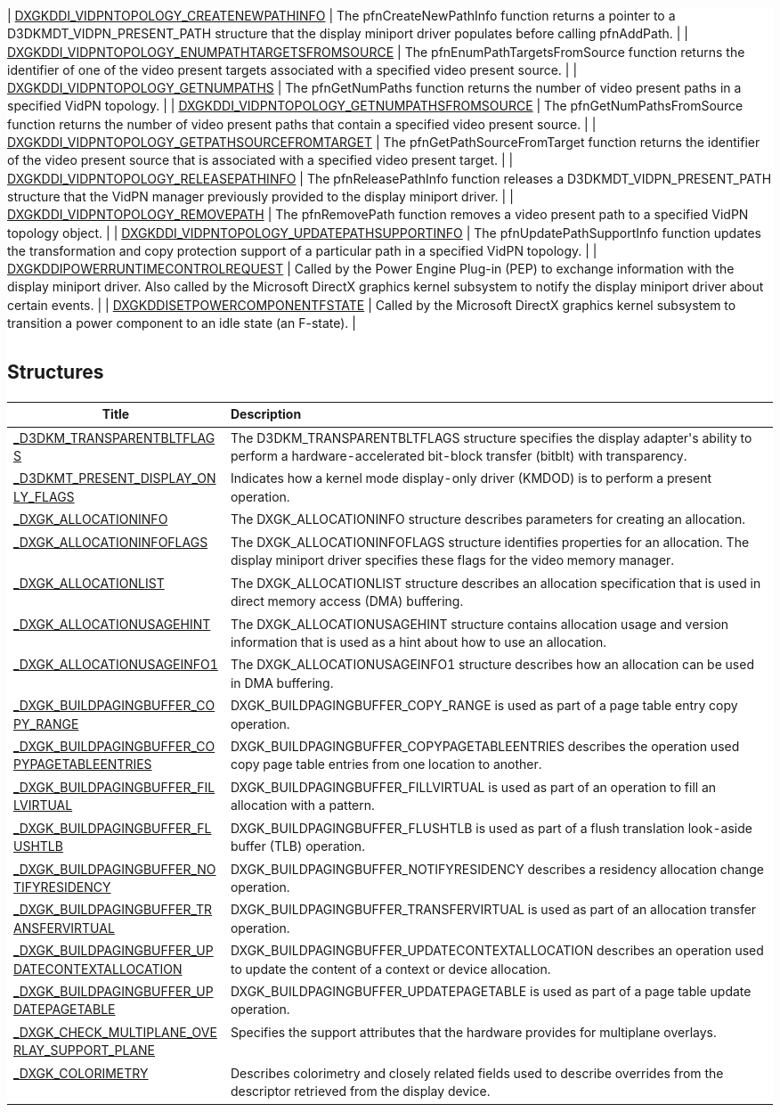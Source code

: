 | [DXGKDDI_VIDPNTOPOLOGY_CREATENEWPATHINFO](nc-d3dkmddi-dxgkddi_vidpntopology_createnewpathinfo.md) | The pfnCreateNewPathInfo function returns a pointer to a D3DKMDT_VIDPN_PRESENT_PATH structure that the display miniport driver populates before calling pfnAddPath. |
| [DXGKDDI_VIDPNTOPOLOGY_ENUMPATHTARGETSFROMSOURCE](nc-d3dkmddi-dxgkddi_vidpntopology_enumpathtargetsfromsource.md) | The pfnEnumPathTargetsFromSource function returns the identifier of one of the video present targets associated with a specified video present source. |
| [DXGKDDI_VIDPNTOPOLOGY_GETNUMPATHS](nc-d3dkmddi-dxgkddi_vidpntopology_getnumpaths.md) | The pfnGetNumPaths function returns the number of video present paths in a specified VidPN topology. |
| [DXGKDDI_VIDPNTOPOLOGY_GETNUMPATHSFROMSOURCE](nc-d3dkmddi-dxgkddi_vidpntopology_getnumpathsfromsource.md) | The pfnGetNumPathsFromSource function returns the number of video present paths that contain a specified video present source. |
| [DXGKDDI_VIDPNTOPOLOGY_GETPATHSOURCEFROMTARGET](nc-d3dkmddi-dxgkddi_vidpntopology_getpathsourcefromtarget.md) | The pfnGetPathSourceFromTarget function returns the identifier of the video present source that is associated with a specified video present target. |
| [DXGKDDI_VIDPNTOPOLOGY_RELEASEPATHINFO](nc-d3dkmddi-dxgkddi_vidpntopology_releasepathinfo.md) | The pfnReleasePathInfo function releases a D3DKMDT_VIDPN_PRESENT_PATH structure that the VidPN manager previously provided to the display miniport driver. |
| [DXGKDDI_VIDPNTOPOLOGY_REMOVEPATH](nc-d3dkmddi-dxgkddi_vidpntopology_removepath.md) | The pfnRemovePath function removes a video present path to a specified VidPN topology object. |
| [DXGKDDI_VIDPNTOPOLOGY_UPDATEPATHSUPPORTINFO](nc-d3dkmddi-dxgkddi_vidpntopology_updatepathsupportinfo.md) | The pfnUpdatePathSupportInfo function updates the transformation and copy protection support of a particular path in a specified VidPN topology. |
| [DXGKDDIPOWERRUNTIMECONTROLREQUEST](nc-d3dkmddi-dxgkddipowerruntimecontrolrequest.md) | Called by the Power Engine Plug-in (PEP) to exchange information with the display miniport driver. Also called by the Microsoft DirectX graphics kernel subsystem to notify the display miniport driver about certain events. |
| [DXGKDDISETPOWERCOMPONENTFSTATE](nc-d3dkmddi-dxgkddisetpowercomponentfstate.md) | Called by the Microsoft DirectX graphics kernel subsystem to transition a power component to an idle state (an F-state). |



## Structures
| Title | Description |
| ---- |:---- |
| [_D3DKM_TRANSPARENTBLTFLAGS](ns-d3dkmddi-_d3dkm_transparentbltflags.md) | The D3DKM_TRANSPARENTBLTFLAGS structure specifies the display adapter's ability to perform a hardware-accelerated bit-block transfer (bitblt) with transparency. |
| [_D3DKMT_PRESENT_DISPLAY_ONLY_FLAGS](ns-d3dkmddi-_d3dkmt_present_display_only_flags.md) | Indicates how a kernel mode display-only driver (KMDOD) is to perform a present operation. |
| [_DXGK_ALLOCATIONINFO](ns-d3dkmddi-_dxgk_allocationinfo.md) | The DXGK_ALLOCATIONINFO structure describes parameters for creating an allocation. |
| [_DXGK_ALLOCATIONINFOFLAGS](ns-d3dkmddi-_dxgk_allocationinfoflags.md) | The DXGK_ALLOCATIONINFOFLAGS structure identifies properties for an allocation. The display miniport driver specifies these flags for the video memory manager. |
| [_DXGK_ALLOCATIONLIST](ns-d3dkmddi-_dxgk_allocationlist.md) | The DXGK_ALLOCATIONLIST structure describes an allocation specification that is used in direct memory access (DMA) buffering. |
| [_DXGK_ALLOCATIONUSAGEHINT](ns-d3dkmddi-_dxgk_allocationusagehint.md) | The DXGK_ALLOCATIONUSAGEHINT structure contains allocation usage and version information that is used as a hint about how to use an allocation. |
| [_DXGK_ALLOCATIONUSAGEINFO1](ns-d3dkmddi-_dxgk_allocationusageinfo1.md) | The DXGK_ALLOCATIONUSAGEINFO1 structure describes how an allocation can be used in DMA buffering. |
| [_DXGK_BUILDPAGINGBUFFER_COPY_RANGE](ns-d3dkmddi-_dxgk_buildpagingbuffer_copy_range.md) | DXGK_BUILDPAGINGBUFFER_COPY_RANGE is used as part of a page table entry copy operation. |
| [_DXGK_BUILDPAGINGBUFFER_COPYPAGETABLEENTRIES](ns-d3dkmddi-_dxgk_buildpagingbuffer_copypagetableentries.md) | DXGK_BUILDPAGINGBUFFER_COPYPAGETABLEENTRIES describes the operation used copy page table entries from one location to another. |
| [_DXGK_BUILDPAGINGBUFFER_FILLVIRTUAL](ns-d3dkmddi-_dxgk_buildpagingbuffer_fillvirtual.md) | DXGK_BUILDPAGINGBUFFER_FILLVIRTUAL is used as part of an operation to fill an allocation with a pattern. |
| [_DXGK_BUILDPAGINGBUFFER_FLUSHTLB](ns-d3dkmddi-_dxgk_buildpagingbuffer_flushtlb.md) | DXGK_BUILDPAGINGBUFFER_FLUSHTLB is used as part of a flush translation look-aside buffer (TLB) operation. |
| [_DXGK_BUILDPAGINGBUFFER_NOTIFYRESIDENCY](ns-d3dkmddi-_dxgk_buildpagingbuffer_notifyresidency.md) | DXGK_BUILDPAGINGBUFFER_NOTIFYRESIDENCY describes a residency allocation change operation. |
| [_DXGK_BUILDPAGINGBUFFER_TRANSFERVIRTUAL](ns-d3dkmddi-_dxgk_buildpagingbuffer_transfervirtual.md) | DXGK_BUILDPAGINGBUFFER_TRANSFERVIRTUAL is used as part of an allocation transfer operation. |
| [_DXGK_BUILDPAGINGBUFFER_UPDATECONTEXTALLOCATION](ns-d3dkmddi-_dxgk_buildpagingbuffer_updatecontextallocation.md) | DXGK_BUILDPAGINGBUFFER_UPDATECONTEXTALLOCATION describes an operation used to update the content of a context or device allocation. |
| [_DXGK_BUILDPAGINGBUFFER_UPDATEPAGETABLE](ns-d3dkmddi-_dxgk_buildpagingbuffer_updatepagetable.md) | DXGK_BUILDPAGINGBUFFER_UPDATEPAGETABLE is used as part of a page table update operation. |
| [_DXGK_CHECK_MULTIPLANE_OVERLAY_SUPPORT_PLANE](ns-d3dkmddi-_dxgk_check_multiplane_overlay_support_plane.md) | Specifies the support attributes that the hardware provides for multiplane overlays. |
| [_DXGK_COLORIMETRY](ns-d3dkmddi-_dxgk_colorimetry.md) | Describes colorimetry and closely related fields used to describe overrides from the descriptor retrieved from the display device. |